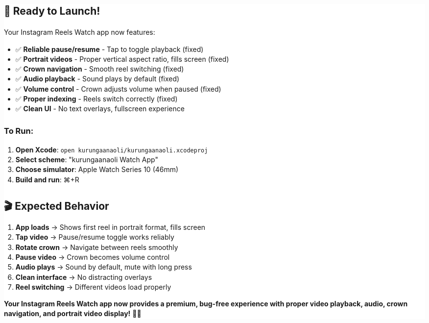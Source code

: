 ## 🎉 **Ready to Launch!**

Your Instagram Reels Watch app now features:

- ✅ **Reliable pause/resume** - Tap to toggle playback (fixed)
- ✅ **Portrait videos** - Proper vertical aspect ratio, fills screen (fixed)
- ✅ **Crown navigation** - Smooth reel switching (fixed)
- ✅ **Audio playback** - Sound plays by default (fixed)
- ✅ **Volume control** - Crown adjusts volume when paused (fixed)
- ✅ **Proper indexing** - Reels switch correctly (fixed)
- ✅ **Clean UI** - No text overlays, fullscreen experience

### **To Run:**
1. **Open Xcode**: `open kurungaanaoli/kurungaanaoli.xcodeproj`
2. **Select scheme**: "kurungaanaoli Watch App"
3. **Choose simulator**: Apple Watch Series 10 (46mm)
4. **Build and run**: ⌘+R

## 🎬 **Expected Behavior**

1. **App loads** → Shows first reel in portrait format, fills screen
2. **Tap video** → Pause/resume toggle works reliably
3. **Rotate crown** → Navigate between reels smoothly
4. **Pause video** → Crown becomes volume control
5. **Audio plays** → Sound by default, mute with long press
6. **Clean interface** → No distracting overlays
7. **Reel switching** → Different videos load properly

**Your Instagram Reels Watch app now provides a premium, bug-free experience with proper video playback, audio, crown navigation, and portrait video display!** 🚀✨ 